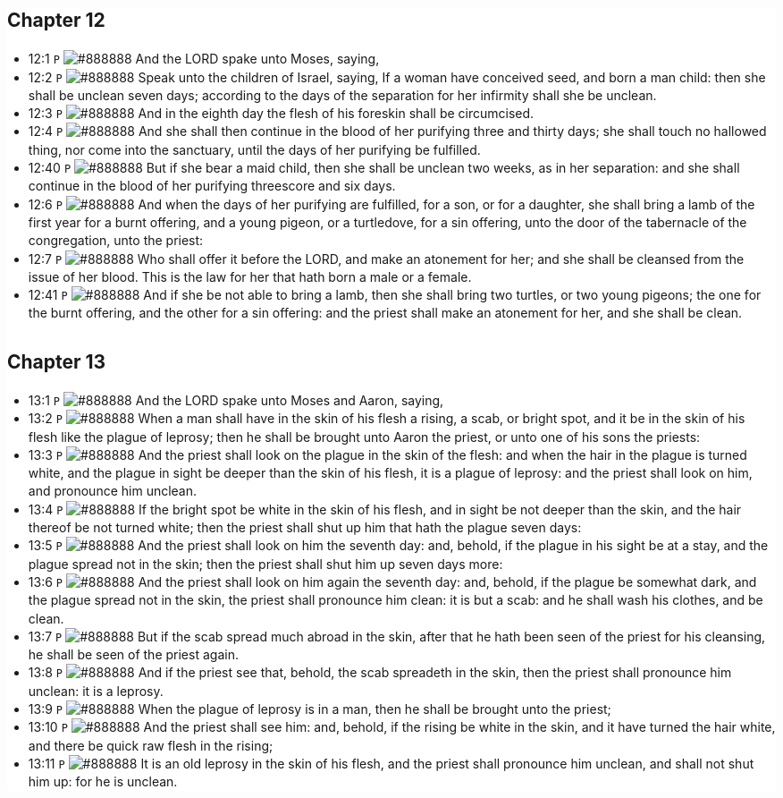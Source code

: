
## Chapter 12
- 12:1 `P` ![#888888](https://via.placeholder.com/12/888888/000000?text=+)  And the LORD spake unto Moses, saying,
- 12:2 `P` ![#888888](https://via.placeholder.com/12/888888/000000?text=+)  Speak unto the children of Israel, saying, If a woman have conceived seed, and born a man child: then she shall be unclean seven days; according to the days of the separation for her infirmity shall she be unclean.
- 12:3 `P` ![#888888](https://via.placeholder.com/12/888888/000000?text=+)  And in the eighth day the flesh of his foreskin shall be circumcised.
- 12:4 `P` ![#888888](https://via.placeholder.com/12/888888/000000?text=+)  And she shall then continue in the blood of her purifying three and thirty days; she shall touch no hallowed thing, nor come into the sanctuary, until the days of her purifying be fulfilled.
- 12:40 `P` ![#888888](https://via.placeholder.com/12/888888/000000?text=+)  But if she bear a maid child, then she shall be unclean two weeks, as in her separation: and she shall continue in the blood of her purifying threescore and six days.
- 12:6 `P` ![#888888](https://via.placeholder.com/12/888888/000000?text=+)  And when the days of her purifying are fulfilled, for a son, or for a daughter, she shall bring a lamb of the first year for a burnt offering, and a young pigeon, or a turtledove, for  a sin offering, unto the door of the tabernacle of the congregation, unto the priest:
- 12:7 `P` ![#888888](https://via.placeholder.com/12/888888/000000?text=+)  Who shall offer it before the LORD, and make an atonement for her; and she shall be cleansed from the issue of her blood. This is the law for her that hath born a male or a female.
- 12:41 `P` ![#888888](https://via.placeholder.com/12/888888/000000?text=+)  And if she be not able to bring a lamb, then she shall bring two turtles, or two young pigeons; the one for the burnt offering, and the other for a sin offering: and the priest shall make an atonement for her, and she shall be clean.

## Chapter 13
- 13:1 `P` ![#888888](https://via.placeholder.com/12/888888/000000?text=+)  And the LORD spake unto Moses and Aaron, saying,
- 13:2 `P` ![#888888](https://via.placeholder.com/12/888888/000000?text=+)  When a man shall have in the skin of his flesh a rising, a scab, or bright spot, and it be in the skin of his flesh like the plague of leprosy; then he shall be brought unto Aaron the priest, or unto one of his sons the priests:
- 13:3 `P` ![#888888](https://via.placeholder.com/12/888888/000000?text=+)  And the priest shall look on the plague in the skin of the flesh: and when the hair in the plague is turned white, and the plague in sight be deeper than the skin of his flesh, it is a plague of leprosy: and the priest shall look on him, and pronounce him unclean.
- 13:4 `P` ![#888888](https://via.placeholder.com/12/888888/000000?text=+)  If the bright spot be white in the skin of his flesh, and in sight be not deeper than the skin, and the hair thereof be not turned white; then the priest shall shut up him that hath the plague seven days:
- 13:5 `P` ![#888888](https://via.placeholder.com/12/888888/000000?text=+)  And the priest shall look on him the seventh day: and, behold, if the plague in his sight be at a stay, and the plague spread not in the skin; then the priest shall shut him up seven days more:
- 13:6 `P` ![#888888](https://via.placeholder.com/12/888888/000000?text=+)  And the priest shall look on him again the seventh day: and, behold, if the plague be somewhat dark, and the plague spread not in the skin, the priest shall pronounce him clean: it is but a scab: and he shall wash his clothes, and be clean.
- 13:7 `P` ![#888888](https://via.placeholder.com/12/888888/000000?text=+)  But if the scab spread much abroad in the skin, after that he hath been seen of the priest for his cleansing, he shall be seen of the priest again.
- 13:8 `P` ![#888888](https://via.placeholder.com/12/888888/000000?text=+)  And if the priest see that, behold, the scab spreadeth in the skin, then the priest shall pronounce him unclean: it is a leprosy.
- 13:9 `P` ![#888888](https://via.placeholder.com/12/888888/000000?text=+)  When the plague of leprosy is in a man, then he shall be brought unto the priest;
- 13:10 `P` ![#888888](https://via.placeholder.com/12/888888/000000?text=+)  And the priest shall see him: and, behold, if the rising be white in the skin, and it have turned the hair white, and there be quick raw flesh in the rising;
- 13:11 `P` ![#888888](https://via.placeholder.com/12/888888/000000?text=+)  It is an old leprosy in the skin of his flesh, and the priest shall pronounce him unclean, and shall not shut him up: for he is unclean.
